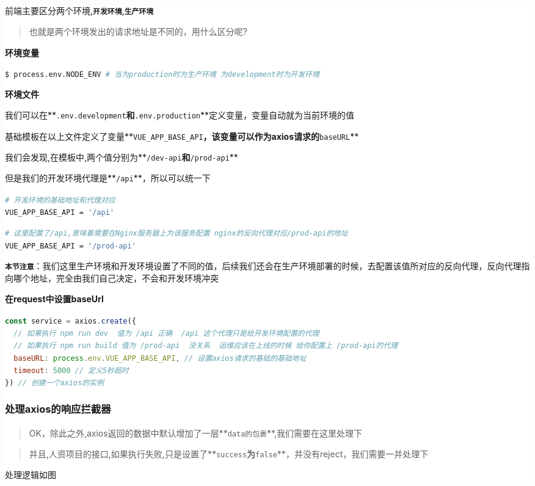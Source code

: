 前端主要区分两个环境,**`开发环境`**,**`生产环境`**

>  也就是两个环境发出的请求地址是不同的，用什么区分呢?

**环境变量**

```bash
$ process.env.NODE_ENV # 当为production时为生产环境 为development时为开发环境
```

**环境文件**

 我们可以在**`.env.development`**和**`.env.production`**定义变量，变量自动就为当前环境的值

基础模板在以上文件定义了变量**`VUE_APP_BASE_API`**，该变量可以作为axios请求的**`baseURL`**

我们会发现,在模板中,两个值分别为**`/dev-api`**和**`/prod-api`**

但是我们的开发环境代理是**`/api`**，所以可以统一下

```bash
# 开发环境的基础地址和代理对应
VUE_APP_BASE_API = '/api'
```

```bash
# 这里配置了/api,意味着需要在Nginx服务器上为该服务配置 nginx的反向代理对应/prod-api的地址 
VUE_APP_BASE_API = '/prod-api'  
```

**`本节注意`**：我们这里生产环境和开发环境设置了不同的值，后续我们还会在生产环境部署的时候，去配置该值所对应的反向代理，反向代理指向哪个地址，完全由我们自己决定，不会和开发环境冲突

**在request中设置baseUrl**

```js
const service = axios.create({
  // 如果执行 npm run dev  值为 /api 正确  /api 这个代理只是给开发环境配置的代理
  // 如果执行 npm run build 值为 /prod-api  没关系  运维应该在上线的时候 给你配置上 /prod-api的代理
  baseURL: process.env.VUE_APP_BASE_API, // 设置axios请求的基础的基础地址
  timeout: 5000 // 定义5秒超时
}) // 创建一个axios的实例
```

### 处理axios的响应拦截器

> OK，除此之外,axios返回的数据中默认增加了一层**`data的包裹`**,我们需要在这里处理下

> 并且,人资项目的接口,如果执行失败,只是设置了**`success`**为**`false`**，并没有reject，我们需要一并处理下

处理逻辑如图
